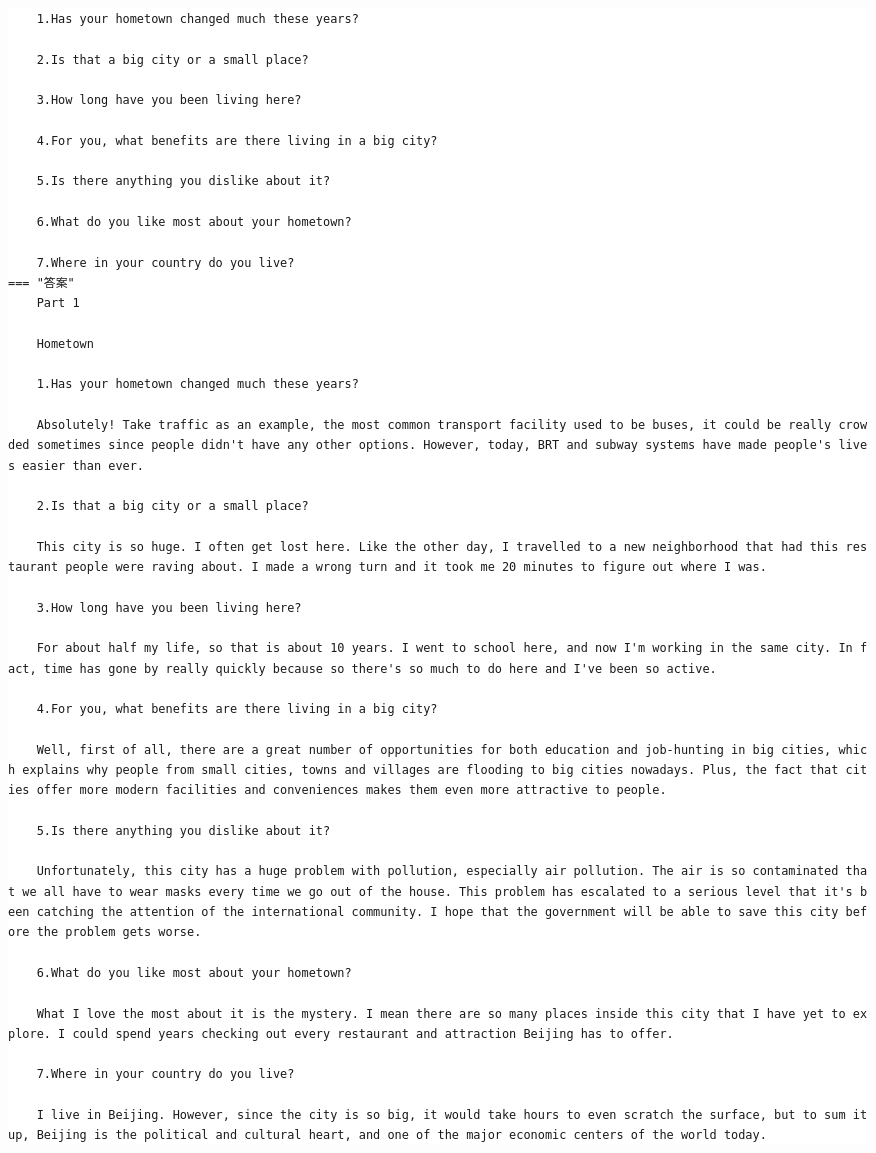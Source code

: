         1.Has your hometown changed much these years?

        2.Is that a big city or a small place?

        3.How long have you been living here?

        4.For you, what benefits are there living in a big city?

        5.Is there anything you dislike about it?

        6.What do you like most about your hometown?

        7.Where in your country do you live?
    === "答案"
        Part 1

        Hometown

        1.Has your hometown changed much these years?

        Absolutely! Take traffic as an example, the most common transport facility used to be buses, it could be really crowded sometimes since people didn't have any other options. However, today, BRT and subway systems have made people's lives easier than ever.

        2.Is that a big city or a small place?

        This city is so huge. I often get lost here. Like the other day, I travelled to a new neighborhood that had this restaurant people were raving about. I made a wrong turn and it took me 20 minutes to figure out where I was.

        3.How long have you been living here?

        For about half my life, so that is about 10 years. I went to school here, and now I'm working in the same city. In fact, time has gone by really quickly because so there's so much to do here and I've been so active.

        4.For you, what benefits are there living in a big city?

        Well, first of all, there are a great number of opportunities for both education and job-hunting in big cities, which explains why people from small cities, towns and villages are flooding to big cities nowadays. Plus, the fact that cities offer more modern facilities and conveniences makes them even more attractive to people.

        5.Is there anything you dislike about it?

        Unfortunately, this city has a huge problem with pollution, especially air pollution. The air is so contaminated that we all have to wear masks every time we go out of the house. This problem has escalated to a serious level that it's been catching the attention of the international community. I hope that the government will be able to save this city before the problem gets worse.

        6.What do you like most about your hometown?

        What I love the most about it is the mystery. I mean there are so many places inside this city that I have yet to explore. I could spend years checking out every restaurant and attraction Beijing has to offer.

        7.Where in your country do you live?

        I live in Beijing. However, since the city is so big, it would take hours to even scratch the surface, but to sum it up, Beijing is the political and cultural heart, and one of the major economic centers of the world today.
